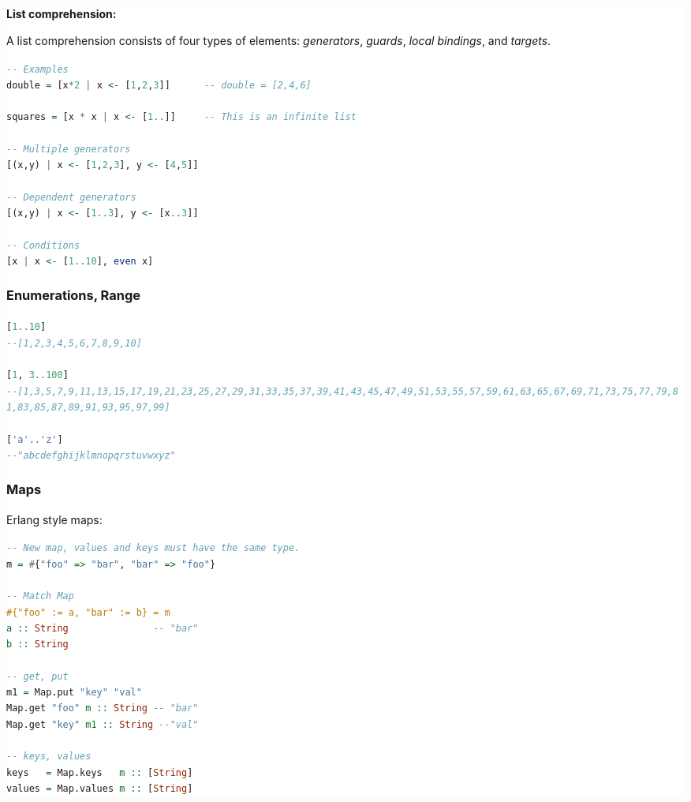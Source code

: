 **List comprehension:**

A list comprehension consists of four types of elements: *generators*, *guards*, *local bindings*, and *targets*.

```haskell
-- Examples
double = [x*2 | x <- [1,2,3]]      -- double = [2,4,6]

squares = [x * x | x <- [1..]]     -- This is an infinite list

-- Multiple generators
[(x,y) | x <- [1,2,3], y <- [4,5]]

-- Dependent generators
[(x,y) | x <- [1..3], y <- [x..3]]

-- Conditions
[x | x <- [1..10], even x]
```

### Enumerations, Range

```haskell
[1..10]
--[1,2,3,4,5,6,7,8,9,10]

[1, 3..100]
--[1,3,5,7,9,11,13,15,17,19,21,23,25,27,29,31,33,35,37,39,41,43,45,47,49,51,53,55,57,59,61,63,65,67,69,71,73,75,77,79,81,83,85,87,89,91,93,95,97,99]

['a'..'z']
--"abcdefghijklmnopqrstuvwxyz"
```

### Maps

Erlang style maps:

```haskell
-- New map, values and keys must have the same type.
m = #{"foo" => "bar", "bar" => "foo"}

-- Match Map
#{"foo" := a, "bar" := b} = m
a :: String               -- "bar"
b :: String

-- get, put
m1 = Map.put "key" "val"
Map.get "foo" m :: String -- "bar"
Map.get "key" m1 :: String --"val"

-- keys, values
keys   = Map.keys   m :: [String]
values = Map.values m :: [String]
```
